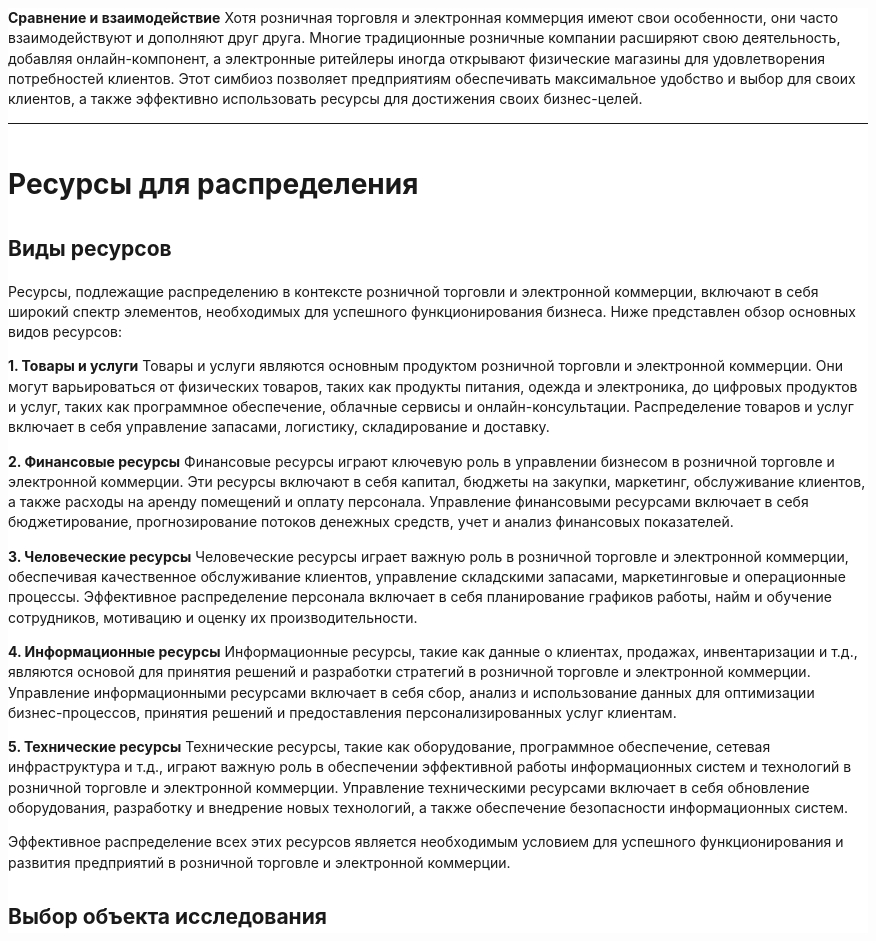 **Сравнение и взаимодействие**
Хотя розничная торговля и электронная коммерция имеют свои особенности, они часто взаимодействуют и дополняют друг друга. Многие традиционные розничные компании расширяют свою деятельность, добавляя онлайн-компонент, а электронные ритейлеры иногда открывают физические магазины для удовлетворения потребностей клиентов. Этот симбиоз позволяет предприятиям обеспечивать максимальное удобство и выбор для своих клиентов, а также эффективно использовать ресурсы для достижения своих бизнес-целей.

---

# Ресурсы для распределения
## Виды ресурсов

Ресурсы, подлежащие распределению в контексте розничной торговли и электронной коммерции, включают в себя широкий спектр элементов, необходимых для успешного функционирования бизнеса. Ниже представлен обзор основных видов ресурсов:

**1. Товары и услуги**
Товары и услуги являются основным продуктом розничной торговли и электронной коммерции. Они могут варьироваться от физических товаров, таких как продукты питания, одежда и электроника, до цифровых продуктов и услуг, таких как программное обеспечение, облачные сервисы и онлайн-консультации. Распределение товаров и услуг включает в себя управление запасами, логистику, складирование и доставку.

**2. Финансовые ресурсы**
Финансовые ресурсы играют ключевую роль в управлении бизнесом в розничной торговле и электронной коммерции. Эти ресурсы включают в себя капитал, бюджеты на закупки, маркетинг, обслуживание клиентов, а также расходы на аренду помещений и оплату персонала. Управление финансовыми ресурсами включает в себя бюджетирование, прогнозирование потоков денежных средств, учет и анализ финансовых показателей.

**3. Человеческие ресурсы**
Человеческие ресурсы играет важную роль в розничной торговле и электронной коммерции, обеспечивая качественное обслуживание клиентов, управление складскими запасами, маркетинговые и операционные процессы. Эффективное распределение персонала включает в себя планирование графиков работы, найм и обучение сотрудников, мотивацию и оценку их производительности.

**4. Информационные ресурсы**
Информационные ресурсы, такие как данные о клиентах, продажах, инвентаризации и т.д., являются основой для принятия решений и разработки стратегий в розничной торговле и электронной коммерции. Управление информационными ресурсами включает в себя сбор, анализ и использование данных для оптимизации бизнес-процессов, принятия решений и предоставления персонализированных услуг клиентам.

**5. Технические ресурсы**
Технические ресурсы, такие как оборудование, программное обеспечение, сетевая инфраструктура и т.д., играют важную роль в обеспечении эффективной работы информационных систем и технологий в розничной торговле и электронной коммерции. Управление техническими ресурсами включает в себя обновление оборудования, разработку и внедрение новых технологий, а также обеспечение безопасности информационных систем.

Эффективное распределение всех этих ресурсов является необходимым условием для успешного функционирования и развития предприятий в розничной торговле и электронной коммерции.

## Выбор объекта исследования
